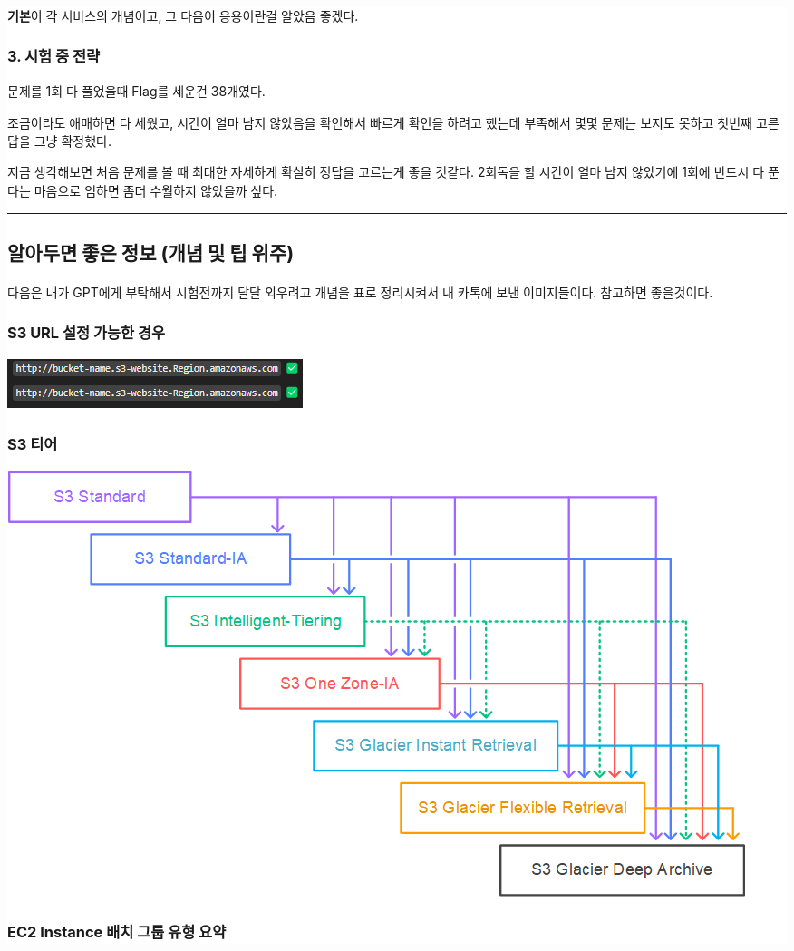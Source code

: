 **기본**이 각 서비스의 개념이고, 그 다음이 응용이란걸 알았음 좋겠다.

### 3. 시험 중 전략

문제를 1회 다 풀었을때 Flag를 세운건 38개였다.

조금이라도 애매하면 다 세웠고, 시간이 얼마 남지 않았음을 확인해서 빠르게 확인을 하려고 했는데 부족해서 몇몇 문제는 보지도 못하고 첫번째 고른 답을 그냥 확정했다.

지금 생각해보면 처음 문제를 볼 때 최대한 자세하게 확실히 정답을 고르는게 좋을 것같다. 2회독을 할 시간이 얼마 남지 않았기에 1회에 반드시 다 푼다는 마음으로 임하면 좀더 수월하지 않았을까 싶다.

---

## 알아두면 좋은 정보 (개념 및 팁 위주)

다음은 내가 GPT에게 부탁해서 시험전까지 달달 외우려고 개념을 표로 정리시켜서 내 카톡에 보낸 이미지들이다. 참고하면 좋을것이다.

### S3 URL 설정 가능한 경우

![Image](../assets/img/20250223/9.png)

### S3 티어

![Image](../assets/img/20250223/10.png)

### EC2 Instance 배치 그룹 유형 요약
